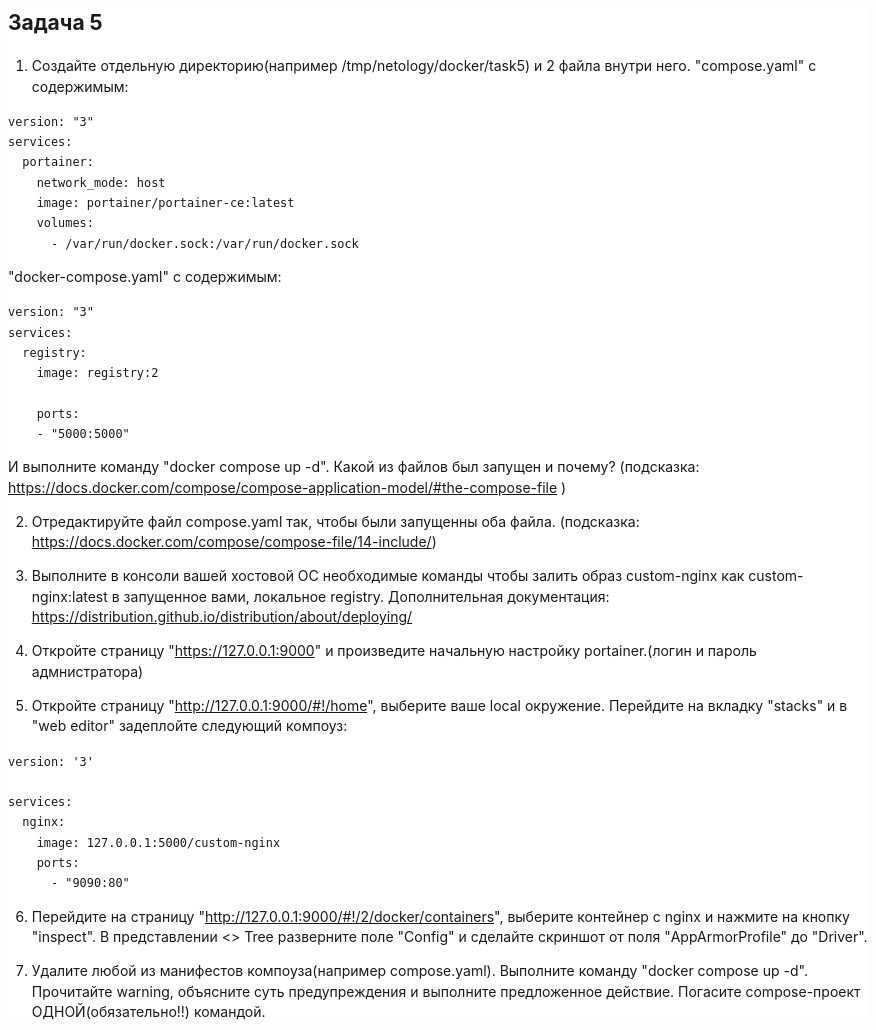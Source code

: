 
## Задача 5

1. Создайте отдельную директорию(например /tmp/netology/docker/task5) и 2 файла внутри него.
"compose.yaml" с содержимым:
```
version: "3"
services:
  portainer:
    network_mode: host
    image: portainer/portainer-ce:latest
    volumes:
      - /var/run/docker.sock:/var/run/docker.sock
```
"docker-compose.yaml" с содержимым:
```
version: "3"
services:
  registry:
    image: registry:2

    ports:
    - "5000:5000"
```

И выполните команду "docker compose up -d". Какой из файлов был запущен и почему? (подсказка: https://docs.docker.com/compose/compose-application-model/#the-compose-file )

2. Отредактируйте файл compose.yaml так, чтобы были запущенны оба файла. (подсказка: https://docs.docker.com/compose/compose-file/14-include/)

3. Выполните в консоли вашей хостовой ОС необходимые команды чтобы залить образ custom-nginx как custom-nginx:latest в запущенное вами, локальное registry. Дополнительная документация: https://distribution.github.io/distribution/about/deploying/
4. Откройте страницу "https://127.0.0.1:9000" и произведите начальную настройку portainer.(логин и пароль адмнистратора)
5. Откройте страницу "http://127.0.0.1:9000/#!/home", выберите ваше local  окружение. Перейдите на вкладку "stacks" и в "web editor" задеплойте следующий компоуз:

```
version: '3'

services:
  nginx:
    image: 127.0.0.1:5000/custom-nginx
    ports:
      - "9090:80"
```
6. Перейдите на страницу "http://127.0.0.1:9000/#!/2/docker/containers", выберите контейнер с nginx и нажмите на кнопку "inspect". В представлении <> Tree разверните поле "Config" и сделайте скриншот от поля "AppArmorProfile" до "Driver".

7. Удалите любой из манифестов компоуза(например compose.yaml).  Выполните команду "docker compose up -d". Прочитайте warning, объясните суть предупреждения и выполните предложенное действие. Погасите compose-проект ОДНОЙ(обязательно!!) командой.
